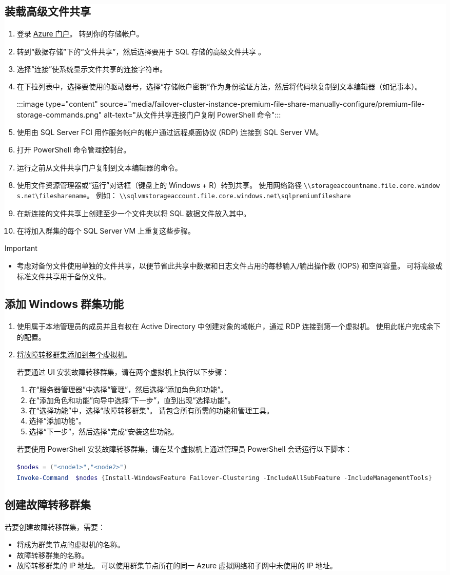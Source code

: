 ## <a name="mount-premium-file-share"></a>装载高级文件共享

1. 登录 [Azure 门户](https://portal.azure.com)。 转到你的存储帐户。
1. 转到“数据存储”下的“文件共享”，然后选择要用于 SQL 存储的高级文件共享 。
1. 选择“连接”使系统显示文件共享的连接字符串。
1. 在下拉列表中，选择要使用的驱动器号，选择“存储帐户密钥”作为身份验证方法，然后将代码块复制到文本编辑器（如记事本）。

   :::image type="content" source="media/failover-cluster-instance-premium-file-share-manually-configure/premium-file-storage-commands.png" alt-text="从文件共享连接门户复制 PowerShell 命令":::

1. 使用由 SQL Server FCI 用作服务帐户的帐户通过远程桌面协议 (RDP) 连接到 SQL Server VM。
1. 打开 PowerShell 命令管理控制台。
1. 运行之前从文件共享门户复制到文本编辑器的命令。
1. 使用文件资源管理器或“运行”对话框（键盘上的 Windows + R）转到共享。 使用网络路径 `\\storageaccountname.file.core.windows.net\filesharename`。 例如： `\\sqlvmstorageaccount.file.core.windows.net\sqlpremiumfileshare`
1. 在新连接的文件共享上创建至少一个文件夹以将 SQL 数据文件放入其中。
1. 在将加入群集的每个 SQL Server VM 上重复这些步骤。

  > [!IMPORTANT]
  > - 考虑对备份文件使用单独的文件共享，以便节省此共享中数据和日志文件占用的每秒输入/输出操作数 (IOPS) 和空间容量。 可将高级或标准文件共享用于备份文件。


## <a name="add-windows-cluster-feature"></a>添加 Windows 群集功能

1. 使用属于本地管理员的成员并且有权在 Active Directory 中创建对象的域帐户，通过 RDP 连接到第一个虚拟机。 使用此帐户完成余下的配置。

1. [将故障转移群集添加到每个虚拟机](availability-group-manually-configure-prerequisites-tutorial.md#add-failover-clustering-features-to-both-sql-server-vms)。

   若要通过 UI 安装故障转移群集，请在两个虚拟机上执行以下步骤：
   1. 在“服务器管理器”中选择“管理”，然后选择“添加角色和功能”。  
   1. 在“添加角色和功能”向导中选择“下一步”，直到出现“选择功能”。  
   1. 在“选择功能”中，选择“故障转移群集”。  请包含所有所需的功能和管理工具。 
   1. 选择“添加功能”。
   1. 选择“下一步”，然后选择“完成”安装这些功能。 

   若要使用 PowerShell 安装故障转移群集，请在某个虚拟机上通过管理员 PowerShell 会话运行以下脚本：

   ```powershell
   $nodes = ("<node1>","<node2>")
   Invoke-Command  $nodes {Install-WindowsFeature Failover-Clustering -IncludeAllSubFeature -IncludeManagementTools}
   ```



## <a name="create-failover-cluster"></a>创建故障转移群集

若要创建故障转移群集，需要：

- 将成为群集节点的虚拟机的名称。
- 故障转移群集的名称。
- 故障转移群集的 IP 地址。 可以使用群集节点所在的同一 Azure 虚拟网络和子网中未使用的 IP 地址。

